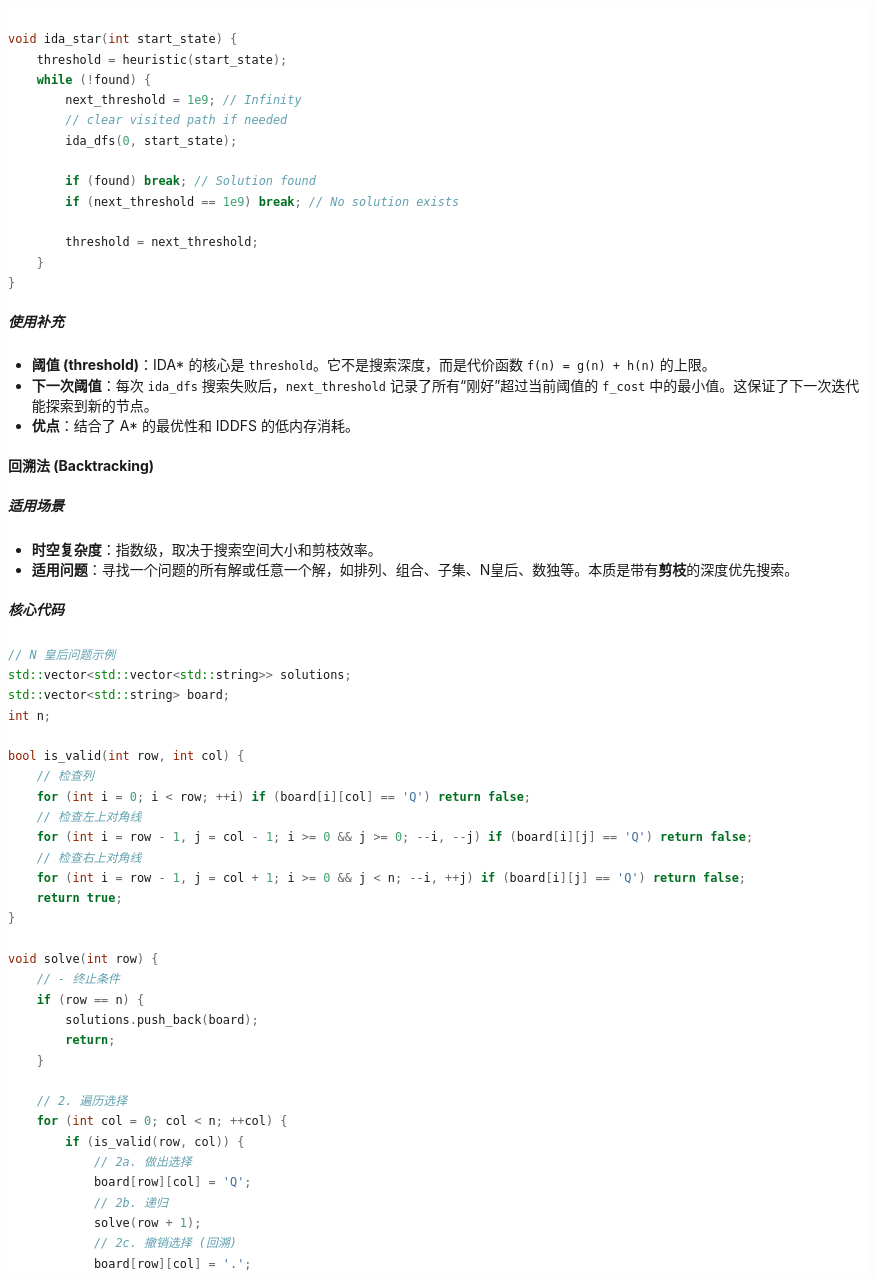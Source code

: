 ```cpp

void ida_star(int start_state) {
    threshold = heuristic(start_state);
    while (!found) {
        next_threshold = 1e9; // Infinity
        // clear visited path if needed
        ida_dfs(0, start_state);
      
        if (found) break; // Solution found
        if (next_threshold == 1e9) break; // No solution exists

        threshold = next_threshold;
    }
}
```

##### 使用补充

* **阈值 (threshold)**：IDA\* 的核心是 `threshold`。它不是搜索深度，而是代价函数 `f(n) = g(n) + h(n)` 的上限。
* **下一次阈值**：每次 `ida_dfs` 搜索失败后，`next_threshold` 记录了所有“刚好”超过当前阈值的 `f_cost` 中的最小值。这保证了下一次迭代能探索到新的节点。
* **优点**：结合了 A\* 的最优性和 IDDFS 的低内存消耗。

#### 回溯法 (Backtracking)

##### 适用场景

* **时空复杂度**：指数级，取决于搜索空间大小和剪枝效率。
* **适用问题**：寻找一个问题的所有解或任意一个解，如排列、组合、子集、N皇后、数独等。本质是带有**剪枝**的深度优先搜索。

##### 核心代码

```cpp
// N 皇后问题示例
std::vector<std::vector<std::string>> solutions;
std::vector<std::string> board;
int n;

bool is_valid(int row, int col) {
    // 检查列
    for (int i = 0; i < row; ++i) if (board[i][col] == 'Q') return false;
    // 检查左上对角线
    for (int i = row - 1, j = col - 1; i >= 0 && j >= 0; --i, --j) if (board[i][j] == 'Q') return false;
    // 检查右上对角线
    for (int i = row - 1, j = col + 1; i >= 0 && j < n; --i, ++j) if (board[i][j] == 'Q') return false;
    return true;
}

void solve(int row) {
    // - 终止条件
    if (row == n) {
        solutions.push_back(board);
        return;
    }

    // 2. 遍历选择
    for (int col = 0; col < n; ++col) {
        if (is_valid(row, col)) {
            // 2a. 做出选择
            board[row][col] = 'Q';
            // 2b. 递归
            solve(row + 1);
            // 2c. 撤销选择 (回溯)
            board[row][col] = '.';
```